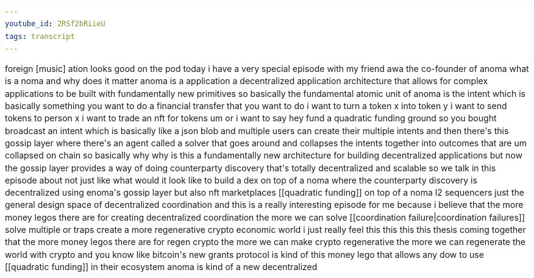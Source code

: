 ```yaml
---
youtube_id: 2RSf2bRiieU
tags: transcript
---
```


foreign
[music]
ation looks good on the pod today i have
a very special episode with my friend
awa the co-founder of anoma what is a
noma and why does it matter anoma is a
application a decentralized application
architecture that allows for complex
applications to be built with
fundamentally new primitives so
basically the fundamental atomic unit of
anoma is the intent which is basically
something you want to do a financial
transfer that you want to do i want to
turn a token x into token y i want to
send tokens to person x i want to trade
an nft for tokens
um or i want to say hey fund a quadratic
funding ground so you bought broadcast
an intent which is basically like a json
blob and multiple users can create their
multiple intents and then there's this
gossip layer where there's an agent
called a solver that goes around and
collapses the intents together into
outcomes that are um collapsed on chain
so basically why why is this a
fundamentally new architecture for
building decentralized applications but
now the gossip layer provides a way of
doing counterparty discovery that's
totally decentralized and scalable so we
talk in this episode about not just like
what would it look like to build a dex
on top of a noma where the counterparty
discovery is decentralized using enoma's
gossip layer but also nft marketplaces
[[quadratic funding]] on top of a noma l2
sequencers just the general design space
of decentralized coordination and this
is a really interesting episode for me
because i believe that the more money
legos there are for creating
decentralized coordination the more we
can solve [[coordination failure|coordination failures]] solve
multiple or traps create a more
regenerative crypto economic world i
just really feel this this this this
thesis coming together that the more
money legos there are for regen crypto
the more we can make crypto regenerative
the more we can regenerate the world
with crypto and you know like bitcoin's
new grants protocol is kind of this
money lego that allows any dow to use
[[quadratic funding]] in their ecosystem
anoma is kind of a new decentralized